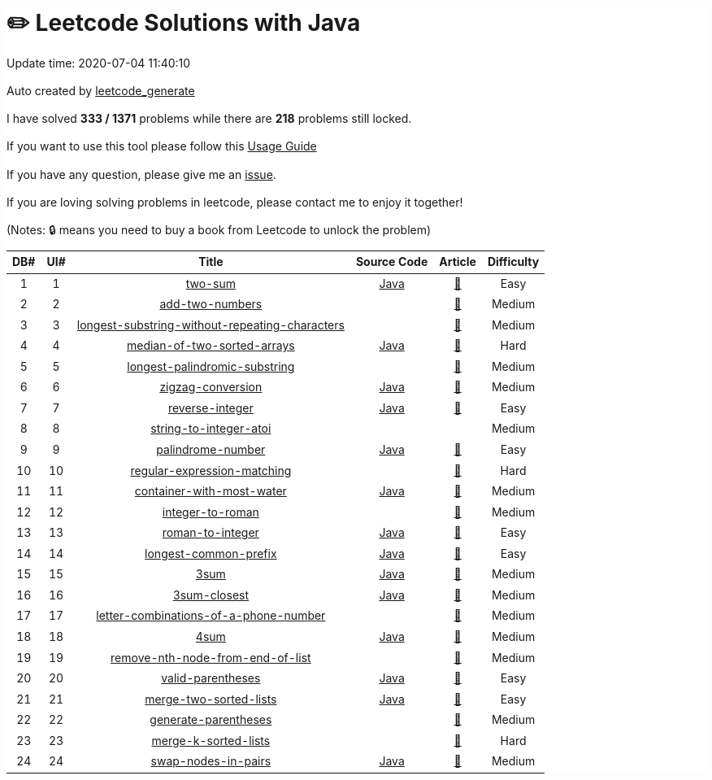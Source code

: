 # :pencil2: Leetcode Solutions with Java
Update time:  2020-07-04 11:40:10

Auto created by [leetcode_generate](https://github.com/bonfy/leetcode)

I have solved **333   /   1371** problems
while there are **218** problems still locked.

If you want to use this tool please follow this [Usage Guide](https://github.com/bonfy/leetcode/blob/master/README_leetcode_generate.md)

If you have any question, please give me an [issue](https://github.com/LukeLinXu/leetcode/issues).

If you are loving solving problems in leetcode, please contact me to enjoy it together!

(Notes: :lock: means you need to buy a book from Leetcode to unlock the problem)

| DB# | UI# | Title | Source Code | Article | Difficulty |
|:---:|:---:|:---:|:---:|:---:|:---:|
|1|1|[two-sum](https://leetcode.com/problems/two-sum)|[Java](https://github.com/LukeLinXu/leetcode/blob/dev_luke/solutions/0001-0001(two-sum)/two-sum.java)|[:memo:](https://leetcode.com/articles/two-sum/)|Easy|
|2|2|[add-two-numbers](https://leetcode.com/problems/add-two-numbers)||[:memo:](https://leetcode.com/articles/add-two-numbers/)|Medium|
|3|3|[longest-substring-without-repeating-characters](https://leetcode.com/problems/longest-substring-without-repeating-characters)||[:memo:](https://leetcode.com/articles/longest-substring-without-repeating-characters/)|Medium|
|4|4|[median-of-two-sorted-arrays](https://leetcode.com/problems/median-of-two-sorted-arrays)|[Java](https://github.com/LukeLinXu/leetcode/blob/dev_luke/solutions/0004-0004(median-of-two-sorted-arrays)/median-of-two-sorted-arrays.java)|[:memo:](https://leetcode.com/articles/median-of-two-sorted-arrays/)|Hard|
|5|5|[longest-palindromic-substring](https://leetcode.com/problems/longest-palindromic-substring)||[:memo:](https://leetcode.com/articles/longest-palindromic-substring/)|Medium|
|6|6|[zigzag-conversion](https://leetcode.com/problems/zigzag-conversion)|[Java](https://github.com/LukeLinXu/leetcode/blob/dev_luke/solutions/0006-0006(zigzag-conversion)/zigzag-conversion.java)|[:memo:](https://leetcode.com/articles/zigzag-conversion/)|Medium|
|7|7|[reverse-integer](https://leetcode.com/problems/reverse-integer)|[Java](https://github.com/LukeLinXu/leetcode/blob/dev_luke/solutions/0007-0007(reverse-integer)/reverse-integer.java)|[:memo:](https://leetcode.com/articles/reverse-integer/)|Easy|
|8|8|[string-to-integer-atoi](https://leetcode.com/problems/string-to-integer-atoi)|||Medium|
|9|9|[palindrome-number](https://leetcode.com/problems/palindrome-number)|[Java](https://github.com/LukeLinXu/leetcode/blob/dev_luke/solutions/0009-0009(palindrome-number)/palindrome-number.java)|[:memo:](https://leetcode.com/articles/palindrome-number/)|Easy|
|10|10|[regular-expression-matching](https://leetcode.com/problems/regular-expression-matching)||[:memo:](https://leetcode.com/articles/regular-expression-matching/)|Hard|
|11|11|[container-with-most-water](https://leetcode.com/problems/container-with-most-water)|[Java](https://github.com/LukeLinXu/leetcode/blob/dev_luke/solutions/0011-0011(container-with-most-water)/container-with-most-water.java)|[:memo:](https://leetcode.com/articles/container-with-most-water/)|Medium|
|12|12|[integer-to-roman](https://leetcode.com/problems/integer-to-roman)||[:memo:](https://leetcode.com/articles/integer-to-roman/)|Medium|
|13|13|[roman-to-integer](https://leetcode.com/problems/roman-to-integer)|[Java](https://github.com/LukeLinXu/leetcode/blob/dev_luke/solutions/0013-0013(roman-to-integer)/roman-to-integer.java)|[:memo:](https://leetcode.com/articles/roman-to-integer/)|Easy|
|14|14|[longest-common-prefix](https://leetcode.com/problems/longest-common-prefix)|[Java](https://github.com/LukeLinXu/leetcode/blob/dev_luke/solutions/0014-0014(longest-common-prefix)/longest-common-prefix.java)|[:memo:](https://leetcode.com/articles/longest-common-prefix/)|Easy|
|15|15|[3sum](https://leetcode.com/problems/3sum)|[Java](https://github.com/LukeLinXu/leetcode/blob/dev_luke/solutions/0015-0015(3sum)/3sum.java)|[:memo:](https://leetcode.com/articles/3sum/)|Medium|
|16|16|[3sum-closest](https://leetcode.com/problems/3sum-closest)|[Java](https://github.com/LukeLinXu/leetcode/blob/dev_luke/solutions/0016-0016(3sum-closest)/3sum-closest.java)|[:memo:](https://leetcode.com/articles/3sum-closest/)|Medium|
|17|17|[letter-combinations-of-a-phone-number](https://leetcode.com/problems/letter-combinations-of-a-phone-number)||[:memo:](https://leetcode.com/articles/letter-combinations-of-a-phone-number/)|Medium|
|18|18|[4sum](https://leetcode.com/problems/4sum)|[Java](https://github.com/LukeLinXu/leetcode/blob/dev_luke/solutions/0018-0018(4sum)/4sum.java)|[:memo:](https://leetcode.com/articles/4sum/)|Medium|
|19|19|[remove-nth-node-from-end-of-list](https://leetcode.com/problems/remove-nth-node-from-end-of-list)||[:memo:](https://leetcode.com/articles/remove-nth-node-from-end-of-list/)|Medium|
|20|20|[valid-parentheses](https://leetcode.com/problems/valid-parentheses)|[Java](https://github.com/LukeLinXu/leetcode/blob/dev_luke/solutions/0020-0020(valid-parentheses)/valid-parentheses.java)|[:memo:](https://leetcode.com/articles/valid-parentheses/)|Easy|
|21|21|[merge-two-sorted-lists](https://leetcode.com/problems/merge-two-sorted-lists)|[Java](https://github.com/LukeLinXu/leetcode/blob/dev_luke/solutions/0021-0021(merge-two-sorted-lists)/merge-two-sorted-lists.java)|[:memo:](https://leetcode.com/articles/merged-two-sorted-lists/)|Easy|
|22|22|[generate-parentheses](https://leetcode.com/problems/generate-parentheses)||[:memo:](https://leetcode.com/articles/generate-parentheses/)|Medium|
|23|23|[merge-k-sorted-lists](https://leetcode.com/problems/merge-k-sorted-lists)||[:memo:](https://leetcode.com/articles/merge-k-sorted-list/)|Hard|
|24|24|[swap-nodes-in-pairs](https://leetcode.com/problems/swap-nodes-in-pairs)|[Java](https://github.com/LukeLinXu/leetcode/blob/dev_luke/solutions/0024-0024(swap-nodes-in-pairs)/swap-nodes-in-pairs.java)|[:memo:](https://leetcode.com/articles/swap-nodes-in-pairs/)|Medium|